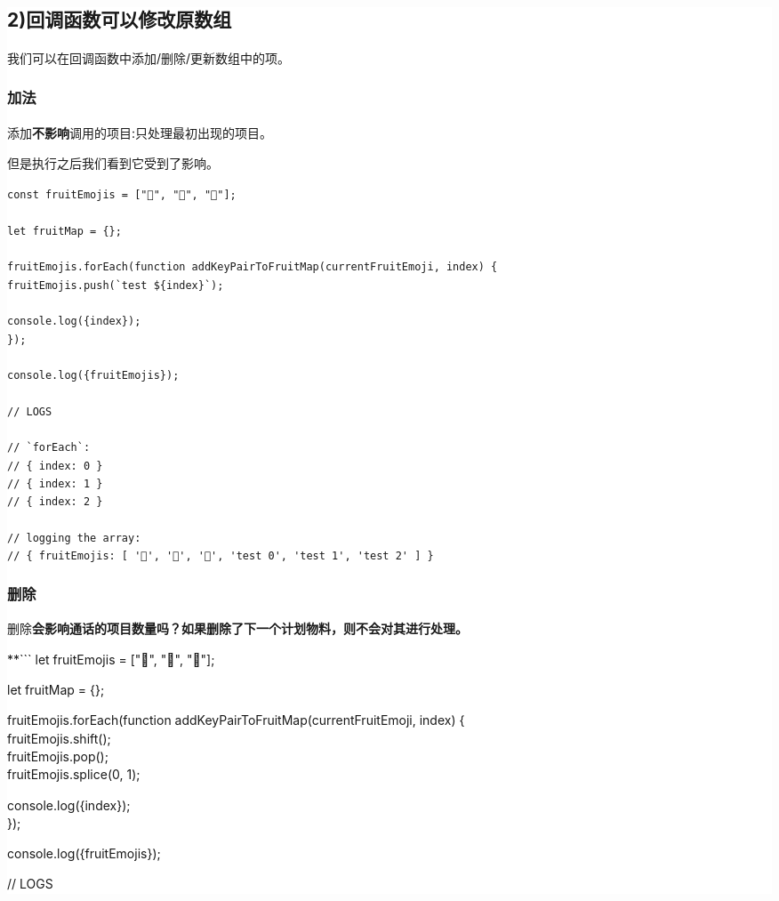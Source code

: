 ## [](#2-callback-function-can-modify-original-array)2)回调函数可以修改原数组

我们可以在回调函数中添加/删除/更新数组中的项。

### [](#addition)加法

添加**不影响**调用的项目:只处理最初出现的项目。

但是执行之后我们看到它受到了影响。

```
const fruitEmojis = ["🍎", "🍌", "🍍"];

let fruitMap = {};

fruitEmojis.forEach(function addKeyPairToFruitMap(currentFruitEmoji, index) {  
fruitEmojis.push(`test ${index}`);

console.log({index});  
});

console.log({fruitEmojis});

// LOGS

// `forEach`: 
// { index: 0 } 
// { index: 1 } 
// { index: 2 }

// logging the array: 
// { fruitEmojis: [ '🍎', '🍌', '🍍', 'test 0', 'test 1', 'test 2' ] } 
```

### [](#deletion)删除

删除**会影响通话的项目数量吗？如果删除了下一个计划物料，则不会对其进行处理。** 

 **```
let fruitEmojis = ["🍎", "🍌", "🍍"];

let fruitMap = {};

fruitEmojis.forEach(function addKeyPairToFruitMap(currentFruitEmoji, index) {  
fruitEmojis.shift();  
fruitEmojis.pop();  
fruitEmojis.splice(0, 1);

console.log({index});  
});

console.log({fruitEmojis});

// LOGS
